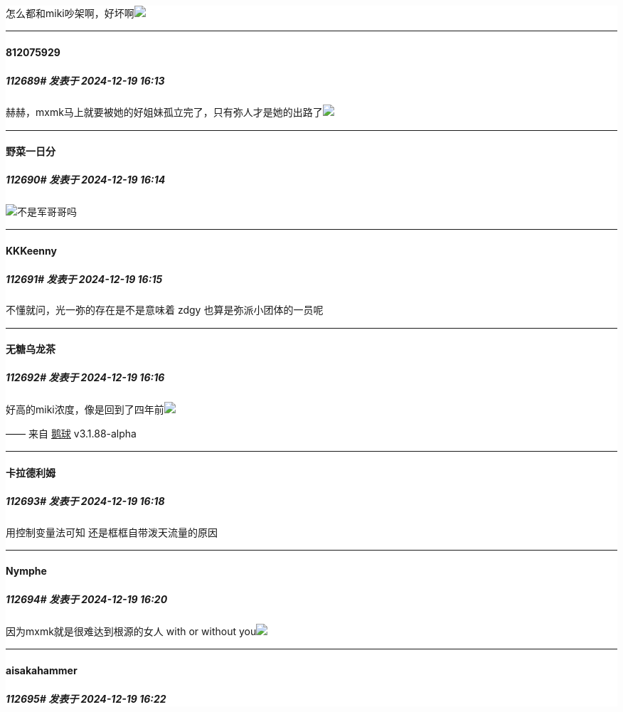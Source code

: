 怎么都和miki吵架啊，好坏啊<img src="https://static.saraba1st.com/image/smiley/face2017/216.png" referrerpolicy="no-referrer">

*****

####  812075929  
##### 112689#       发表于 2024-12-19 16:13

赫赫，mxmk马上就要被她的好姐妹孤立完了，只有弥人才是她的出路了<img src="https://static.saraba1st.com/image/smiley/animal2017/028.png" referrerpolicy="no-referrer">

*****

####  野菜一日分  
##### 112690#       发表于 2024-12-19 16:14

<img src="https://static.saraba1st.com/image/smiley/animal2017/027.png" referrerpolicy="no-referrer">不是军哥哥吗

*****

####  KKKeenny  
##### 112691#       发表于 2024-12-19 16:15

不懂就问，光一弥的存在是不是意味着 zdgy 也算是弥派小团体的一员呢


*****

####  无糖乌龙茶  
##### 112692#       发表于 2024-12-19 16:16

好高的miki浓度，像是回到了四年前<img src="https://static.saraba1st.com/image/smiley/face2017/062.gif" referrerpolicy="no-referrer">

—— 来自 [鹅球](https://www.pgyer.com/xfPejhuq) v3.1.88-alpha

*****

####  卡拉德利姆  
##### 112693#       发表于 2024-12-19 16:18

用控制变量法可知 还是框框自带泼天流量的原因


*****

####  Nymphe  
##### 112694#       发表于 2024-12-19 16:20

因为mxmk就是很难达到根源的女人
with or without you<img src="https://static.saraba1st.com/image/smiley/face2017/135.png" referrerpolicy="no-referrer">

*****

####  aisakahammer  
##### 112695#       发表于 2024-12-19 16:22
